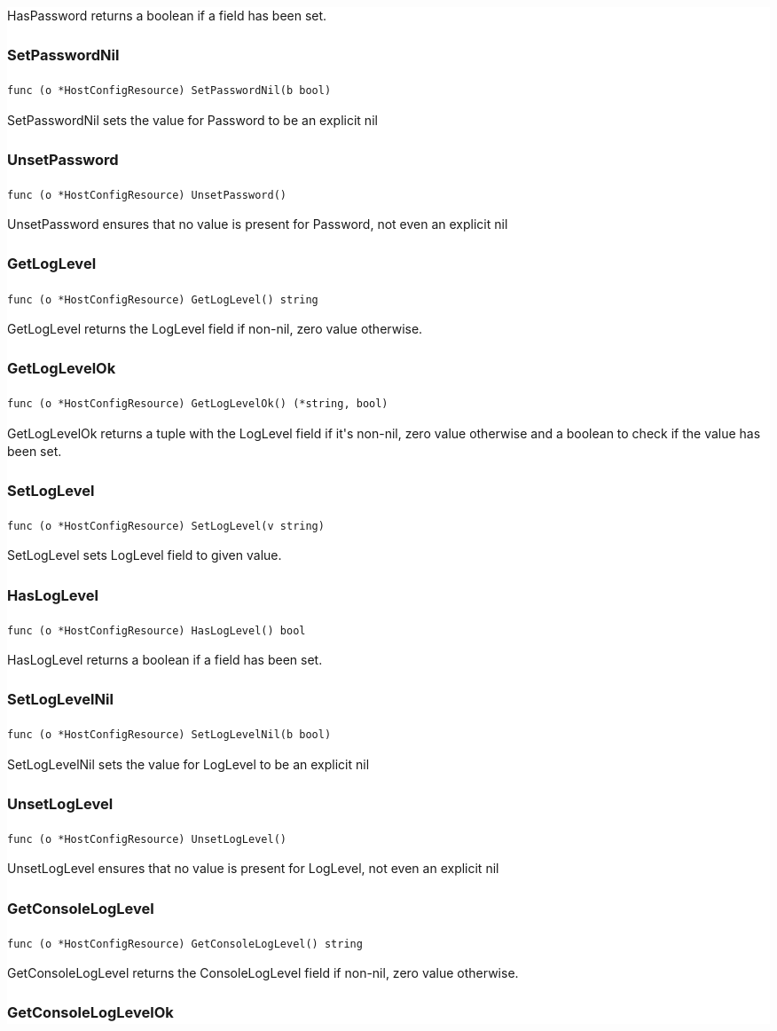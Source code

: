 HasPassword returns a boolean if a field has been set.

### SetPasswordNil

`func (o *HostConfigResource) SetPasswordNil(b bool)`

 SetPasswordNil sets the value for Password to be an explicit nil

### UnsetPassword
`func (o *HostConfigResource) UnsetPassword()`

UnsetPassword ensures that no value is present for Password, not even an explicit nil
### GetLogLevel

`func (o *HostConfigResource) GetLogLevel() string`

GetLogLevel returns the LogLevel field if non-nil, zero value otherwise.

### GetLogLevelOk

`func (o *HostConfigResource) GetLogLevelOk() (*string, bool)`

GetLogLevelOk returns a tuple with the LogLevel field if it's non-nil, zero value otherwise
and a boolean to check if the value has been set.

### SetLogLevel

`func (o *HostConfigResource) SetLogLevel(v string)`

SetLogLevel sets LogLevel field to given value.

### HasLogLevel

`func (o *HostConfigResource) HasLogLevel() bool`

HasLogLevel returns a boolean if a field has been set.

### SetLogLevelNil

`func (o *HostConfigResource) SetLogLevelNil(b bool)`

 SetLogLevelNil sets the value for LogLevel to be an explicit nil

### UnsetLogLevel
`func (o *HostConfigResource) UnsetLogLevel()`

UnsetLogLevel ensures that no value is present for LogLevel, not even an explicit nil
### GetConsoleLogLevel

`func (o *HostConfigResource) GetConsoleLogLevel() string`

GetConsoleLogLevel returns the ConsoleLogLevel field if non-nil, zero value otherwise.

### GetConsoleLogLevelOk
